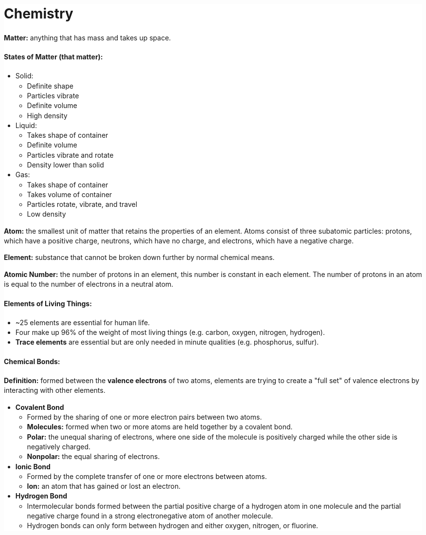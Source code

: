 # Chemistry
**Matter:** anything that has mass and takes up space.

#### States of Matter (that matter):
* Solid:
	* Definite shape
	* Particles vibrate
	* Definite volume
	* High density
* Liquid:
	* Takes shape of container
	* Definite volume
	* Particles vibrate and rotate
	* Density lower than solid
* Gas:
	* Takes shape of container
	* Takes volume of container
	* Particles rotate, vibrate, and travel
	* Low density


**Atom:** the smallest unit of matter that retains the properties of an element. Atoms consist of three subatomic particles: protons, which have a positive charge, neutrons, which have no charge, and electrons, which have a negative charge.

**Element:** substance that cannot be broken down further by normal chemical means.

**Atomic Number:** the number of protons in an element, this number is constant in each element. The number of protons in an atom is equal to the number of electrons in a neutral atom.

#### Elements of Living Things:
* ~25 elements are essential for human life.
* Four make up 96% of the weight of most living things (e.g. carbon, oxygen, nitrogen, hydrogen).
* **Trace elements** are essential but are only needed in minute qualities (e.g. phosphorus, sulfur).

#### Chemical Bonds:
**Definition:** formed between the **valence electrons** of two atoms, elements are trying to create a "full set" of valence electrons by interacting with other elements.
* **Covalent Bond**
	* Formed by the sharing of one or more electron pairs between two atoms.
	* **Molecules:** formed when two or more atoms are held together by a covalent bond.
	* **Polar:** the unequal sharing of electrons, where one side of the molecule is positively charged while the other side is negatively charged.
	* **Nonpolar:** the equal sharing of electrons.
* **Ionic Bond**
	* Formed by the complete transfer of one or more electrons between atoms.
	* **Ion:** an atom that has gained or lost an electron.
* **Hydrogen Bond**
	* Intermolecular bonds formed between the partial positive charge of a hydrogen atom in one molecule and the partial negative charge found in a strong electronegative atom of another molecule.
	* Hydrogen bonds can only form between hydrogen and either oxygen, nitrogen, or fluorine.
